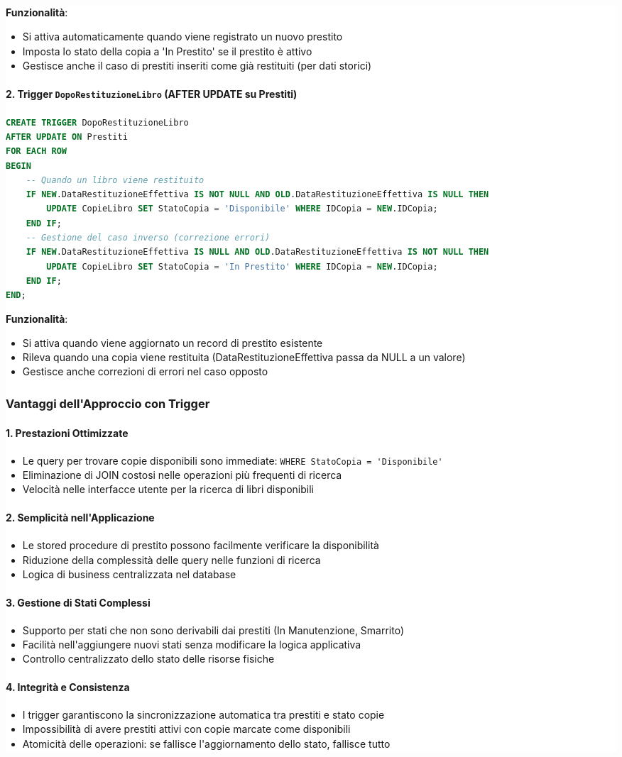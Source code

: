 **Funzionalità**:

- Si attiva automaticamente quando viene registrato un nuovo prestito
- Imposta lo stato della copia a 'In Prestito' se il prestito è attivo
- Gestisce anche il caso di prestiti inseriti come già restituiti (per dati storici)

#### 2. Trigger `DopoRestituzioneLibro` (AFTER UPDATE su Prestiti)

```sql
CREATE TRIGGER DopoRestituzioneLibro
AFTER UPDATE ON Prestiti
FOR EACH ROW
BEGIN
    -- Quando un libro viene restituito
    IF NEW.DataRestituzioneEffettiva IS NOT NULL AND OLD.DataRestituzioneEffettiva IS NULL THEN
        UPDATE CopieLibro SET StatoCopia = 'Disponibile' WHERE IDCopia = NEW.IDCopia;
    END IF;
    -- Gestione del caso inverso (correzione errori)
    IF NEW.DataRestituzioneEffettiva IS NULL AND OLD.DataRestituzioneEffettiva IS NOT NULL THEN
        UPDATE CopieLibro SET StatoCopia = 'In Prestito' WHERE IDCopia = NEW.IDCopia;
    END IF;
END;
```

**Funzionalità**:

- Si attiva quando viene aggiornato un record di prestito esistente
- Rileva quando una copia viene restituita (DataRestituzioneEffettiva passa da NULL a un valore)
- Gestisce anche correzioni di errori nel caso opposto

### Vantaggi dell'Approccio con Trigger

#### 1. **Prestazioni Ottimizzate**

- Le query per trovare copie disponibili sono immediate: `WHERE StatoCopia = 'Disponibile'`
- Eliminazione di JOIN costosi nelle operazioni più frequenti di ricerca
- Velocità nelle interfacce utente per la ricerca di libri disponibili

#### 2. **Semplicità nell'Applicazione**

- Le stored procedure di prestito possono facilmente verificare la disponibilità
- Riduzione della complessità delle query nelle funzioni di ricerca
- Logica di business centralizzata nel database

#### 3. **Gestione di Stati Complessi**

- Supporto per stati che non sono derivabili dai prestiti (In Manutenzione, Smarrito)
- Facilità nell'aggiungere nuovi stati senza modificare la logica applicativa
- Controllo centralizzato dello stato delle risorse fisiche

#### 4. **Integrità e Consistenza**

- I trigger garantiscono la sincronizzazione automatica tra prestiti e stato copie
- Impossibilità di avere prestiti attivi con copie marcate come disponibili
- Atomicità delle operazioni: se fallisce l'aggiornamento dello stato, fallisce tutto
